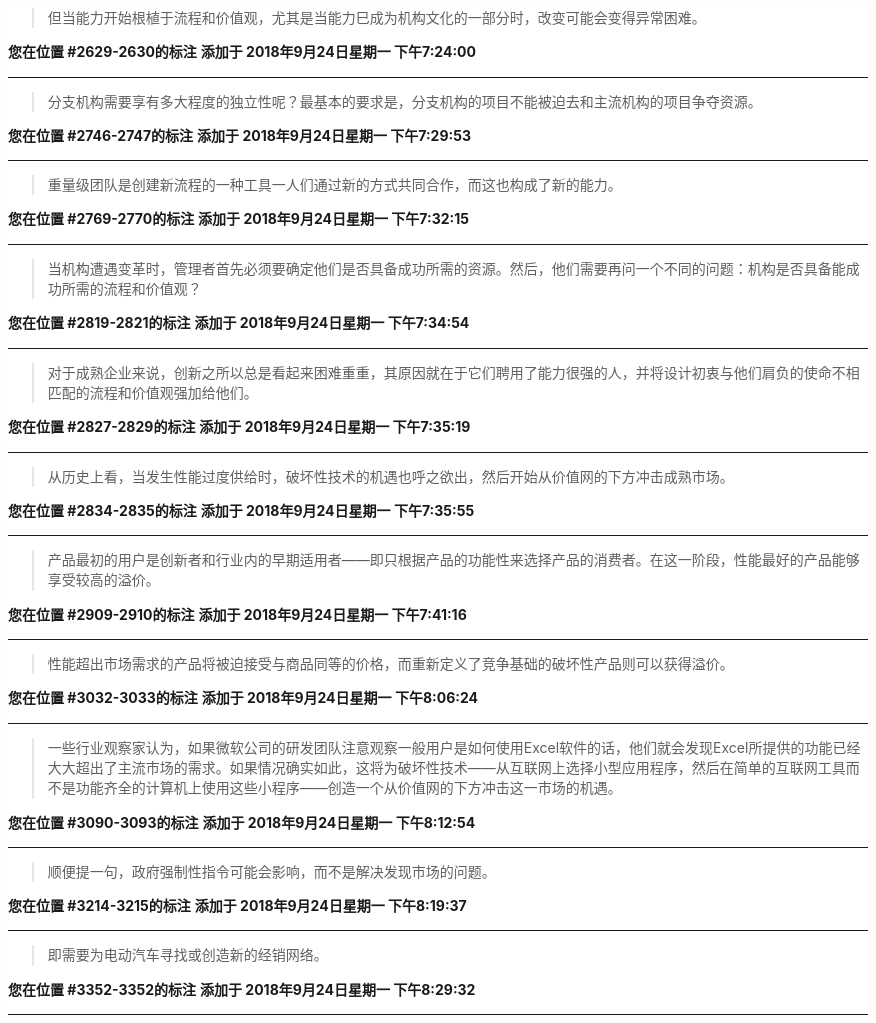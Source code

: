 
> 但当能力开始根植于流程和价值观，尤其是当能力巳成为机构文化的一部分时，改变可能会变得异常困难。

**您在位置 #2629-2630的标注** **添加于 2018年9月24日星期一 下午7:24:00**

---

> 分支机构需要享有多大程度的独立性呢？最基本的要求是，分支机构的项目不能被迫去和主流机构的项目争夺资源。

**您在位置 #2746-2747的标注** **添加于 2018年9月24日星期一 下午7:29:53**

---

> 重量级团队是创建新流程的一种工具一人们通过新的方式共同合作，而这也构成了新的能力。

**您在位置 #2769-2770的标注** **添加于 2018年9月24日星期一 下午7:32:15**

---

> 当机构遭遇变革时，管理者首先必须要确定他们是否具备成功所需的资源。然后，他们需要再问一个不同的问题：机构是否具备能成功所需的流程和价值观？

**您在位置 #2819-2821的标注** **添加于 2018年9月24日星期一 下午7:34:54**

---

> 对于成熟企业来说，创新之所以总是看起来困难重重，其原因就在于它们聘用了能力很强的人，并将设计初衷与他们肩负的使命不相匹配的流程和价值观强加给他们。

**您在位置 #2827-2829的标注** **添加于 2018年9月24日星期一 下午7:35:19**

---

> 从历史上看，当发生性能过度供给时，破坏性技术的机遇也呼之欲出，然后开始从价值网的下方冲击成熟市场。

**您在位置 #2834-2835的标注** **添加于 2018年9月24日星期一 下午7:35:55**

---

> 产品最初的用户是创新者和行业内的早期适用者——即只根据产品的功能性来选择产品的消费者。在这一阶段，性能最好的产品能够享受较高的溢价。

**您在位置 #2909-2910的标注** **添加于 2018年9月24日星期一 下午7:41:16**

---

> 性能超出市场需求的产品将被迫接受与商品同等的价格，而重新定义了竞争基础的破坏性产品则可以获得溢价。

**您在位置 #3032-3033的标注** **添加于 2018年9月24日星期一 下午8:06:24**

---

> 一些行业观察家认为，如果微软公司的研发团队注意观察一般用户是如何使用Excel软件的话，他们就会发现Excel所提供的功能已经大大超出了主流市场的需求。如果情况确实如此，这将为破坏性技术——从互联网上选择小型应用程序，然后在简单的互联网工具而不是功能齐全的计算机上使用这些小程序——创造一个从价值网的下方冲击这一市场的机遇。

**您在位置 #3090-3093的标注** **添加于 2018年9月24日星期一 下午8:12:54**

---

> 顺便提一句，政府强制性指令可能会影响，而不是解决发现市场的问题。

**您在位置 #3214-3215的标注** **添加于 2018年9月24日星期一 下午8:19:37**

---

> 即需要为电动汽车寻找或创造新的经销网络。

**您在位置 #3352-3352的标注** **添加于 2018年9月24日星期一 下午8:29:32**

---

